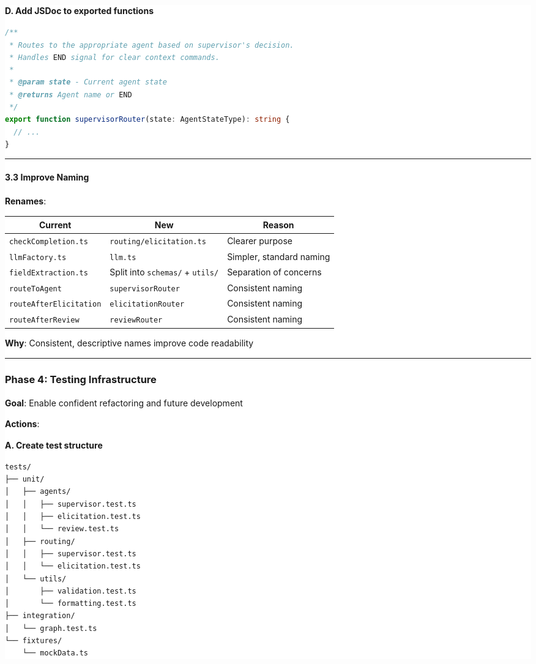 **D. Add JSDoc to exported functions**
```typescript
/**
 * Routes to the appropriate agent based on supervisor's decision.
 * Handles END signal for clear context commands.
 *
 * @param state - Current agent state
 * @returns Agent name or END
 */
export function supervisorRouter(state: AgentStateType): string {
  // ...
}
```

---

#### 3.3 Improve Naming

**Renames**:

| Current | New | Reason |
|---------|-----|--------|
| `checkCompletion.ts` | `routing/elicitation.ts` | Clearer purpose |
| `llmFactory.ts` | `llm.ts` | Simpler, standard naming |
| `fieldExtraction.ts` | Split into `schemas/` + `utils/` | Separation of concerns |
| `routeToAgent` | `supervisorRouter` | Consistent naming |
| `routeAfterElicitation` | `elicitationRouter` | Consistent naming |
| `routeAfterReview` | `reviewRouter` | Consistent naming |

**Why**: Consistent, descriptive names improve code readability

---

### Phase 4: Testing Infrastructure

**Goal**: Enable confident refactoring and future development

**Actions**:

**A. Create test structure**
```bash
tests/
├── unit/
│   ├── agents/
│   │   ├── supervisor.test.ts
│   │   ├── elicitation.test.ts
│   │   └── review.test.ts
│   ├── routing/
│   │   ├── supervisor.test.ts
│   │   └── elicitation.test.ts
│   └── utils/
│       ├── validation.test.ts
│       └── formatting.test.ts
├── integration/
│   └── graph.test.ts
└── fixtures/
    └── mockData.ts
```
